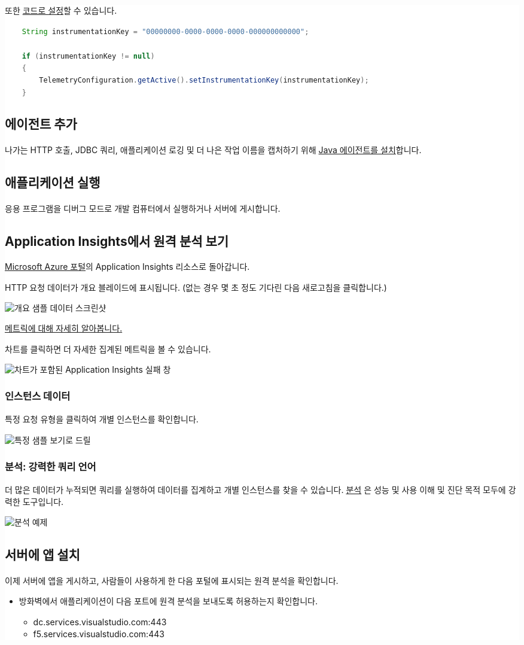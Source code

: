 또한 [코드로 설정](./api-custom-events-metrics.md#ikey)할 수 있습니다.

```java
    String instrumentationKey = "00000000-0000-0000-0000-000000000000";

    if (instrumentationKey != null)
    {
        TelemetryConfiguration.getActive().setInstrumentationKey(instrumentationKey);
    }
```

## <a name="add-agent"></a>에이전트 추가

나가는 HTTP 호출, JDBC 쿼리, 애플리케이션 로깅 및 더 나은 작업 이름을 캡처하기 위해 [Java 에이전트를 설치](java-agent.md)합니다.

## <a name="run-your-application"></a>애플리케이션 실행
응용 프로그램을 디버그 모드로 개발 컴퓨터에서 실행하거나 서버에 게시합니다.

## <a name="view-your-telemetry-in-application-insights"></a>Application Insights에서 원격 분석 보기
[Microsoft Azure 포털](https://portal.azure.com)의 Application Insights 리소스로 돌아갑니다.

HTTP 요청 데이터가 개요 블레이드에 표시됩니다. (없는 경우 몇 초 정도 기다린 다음 새로고침을 클릭합니다.)

![개요 샘플 데이터 스크린샷](./media/java-get-started/overview-graphs.png)

[메트릭에 대해 자세히 알아봅니다.][metrics]

차트를 클릭하면 더 자세한 집계된 메트릭을 볼 수 있습니다.

![차트가 포함된 Application Insights 실패 창](./media/java-get-started/006-barcharts.png)

### <a name="instance-data"></a>인스턴스 데이터
특정 요청 유형을 클릭하여 개별 인스턴스를 확인합니다.

![특정 샘플 보기로 드릴](./media/java-get-started/007-instance.png)

### <a name="analytics-powerful-query-language"></a>분석: 강력한 쿼리 언어
더 많은 데이터가 누적되면 쿼리를 실행하여 데이터를 집계하고 개별 인스턴스를 찾을 수 있습니다.  [분석](../logs/log-query-overview.md) 은 성능 및 사용 이해 및 진단 목적 모두에 강력한 도구입니다.

![분석 예제](./media/java-get-started/0025.png)

## <a name="install-your-app-on-the-server"></a>서버에 앱 설치
이제 서버에 앱을 게시하고, 사람들이 사용하게 한 다음 포털에 표시되는 원격 분석을 확인합니다.

* 방화벽에서 애플리케이션이 다음 포트에 원격 분석을 보내도록 허용하는지 확인합니다.

  * dc.services.visualstudio.com:443
  * f5.services.visualstudio.com:443


[api]: ./api-custom-events-metrics.md
[apiexceptions]: ./api-custom-events-metrics.md#trackexception
[availability]: ./monitor-web-app-availability.md
[diagnostic]: ./diagnostic-search.md
[javalogs]: java-trace-logs.md
[metrics]: ../essentials/metrics-charts.md
[usage]: javascript.md